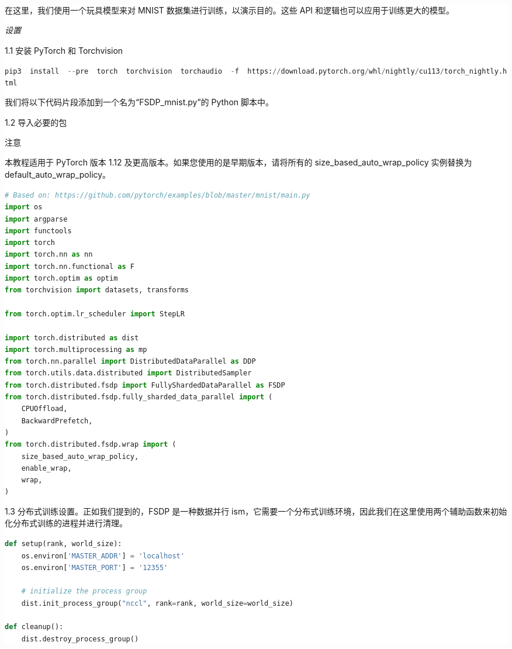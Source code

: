 在这里，我们使用一个玩具模型来对 MNIST 数据集进行训练，以演示目的。这些 API 和逻辑也可以应用于训练更大的模型。

*设置*

1.1 安装 PyTorch 和 Torchvision

```py
pip3  install  --pre  torch  torchvision  torchaudio  -f  https://download.pytorch.org/whl/nightly/cu113/torch_nightly.html 
```

我们将以下代码片段添加到一个名为“FSDP_mnist.py”的 Python 脚本中。

1.2 导入必要的包

注意

本教程适用于 PyTorch 版本 1.12 及更高版本。如果您使用的是早期版本，请将所有的 size_based_auto_wrap_policy 实例替换为 default_auto_wrap_policy。

```py
# Based on: https://github.com/pytorch/examples/blob/master/mnist/main.py
import os
import argparse
import functools
import torch
import torch.nn as nn
import torch.nn.functional as F
import torch.optim as optim
from torchvision import datasets, transforms

from torch.optim.lr_scheduler import StepLR

import torch.distributed as dist
import torch.multiprocessing as mp
from torch.nn.parallel import DistributedDataParallel as DDP
from torch.utils.data.distributed import DistributedSampler
from torch.distributed.fsdp import FullyShardedDataParallel as FSDP
from torch.distributed.fsdp.fully_sharded_data_parallel import (
    CPUOffload,
    BackwardPrefetch,
)
from torch.distributed.fsdp.wrap import (
    size_based_auto_wrap_policy,
    enable_wrap,
    wrap,
) 
```

1.3 分布式训练设置。正如我们提到的，FSDP 是一种数据并行 ism，它需要一个分布式训练环境，因此我们在这里使用两个辅助函数来初始化分布式训练的进程并进行清理。

```py
def setup(rank, world_size):
    os.environ['MASTER_ADDR'] = 'localhost'
    os.environ['MASTER_PORT'] = '12355'

    # initialize the process group
    dist.init_process_group("nccl", rank=rank, world_size=world_size)

def cleanup():
    dist.destroy_process_group() 
```
